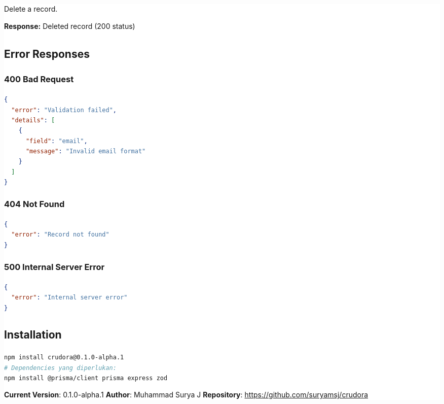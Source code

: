 Delete a record.

**Response:** Deleted record (200 status)

## Error Responses

### 400 Bad Request
```json
{
  "error": "Validation failed",
  "details": [
    {
      "field": "email",
      "message": "Invalid email format"
    }
  ]
}
```

### 404 Not Found
```json
{
  "error": "Record not found"
}
```

### 500 Internal Server Error
```json
{
  "error": "Internal server error"
}
```

## Installation

```bash
npm install crudora@0.1.0-alpha.1
# Dependencies yang diperlukan:
npm install @prisma/client prisma express zod
```

**Current Version**: 0.1.0-alpha.1
**Author**: Muhammad Surya J
**Repository**: https://github.com/suryamsj/crudora
